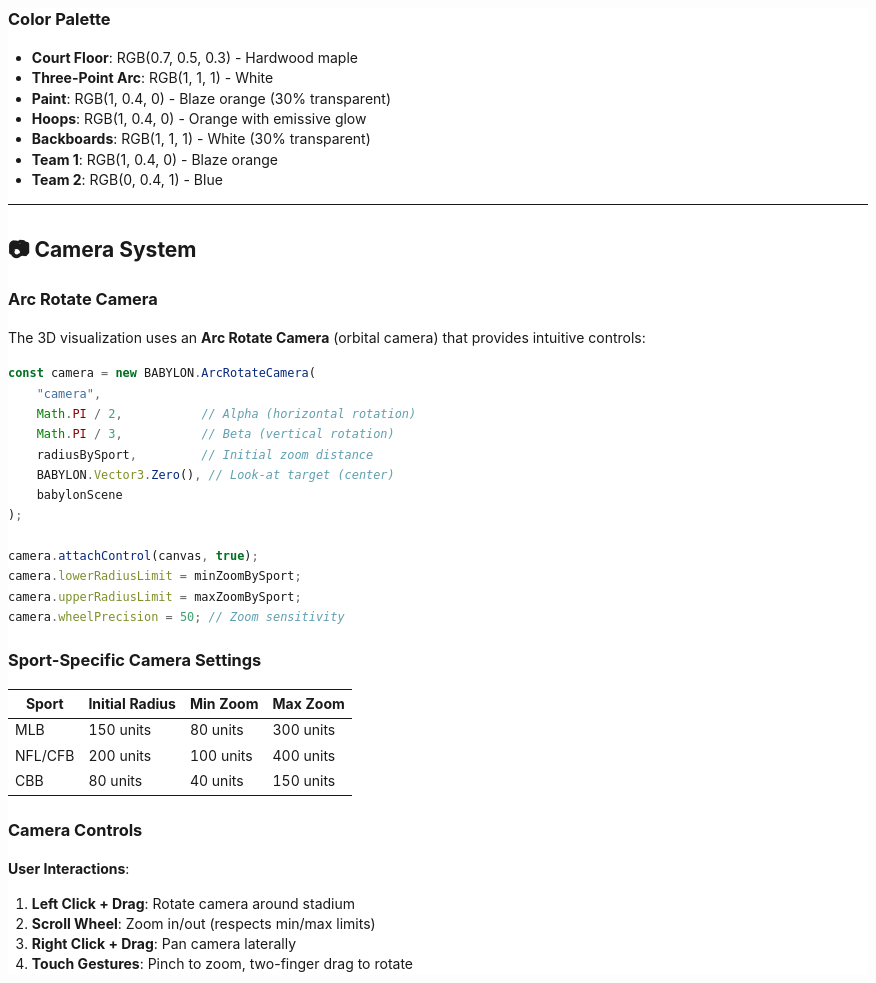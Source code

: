 ### Color Palette

- **Court Floor**: RGB(0.7, 0.5, 0.3) - Hardwood maple
- **Three-Point Arc**: RGB(1, 1, 1) - White
- **Paint**: RGB(1, 0.4, 0) - Blaze orange (30% transparent)
- **Hoops**: RGB(1, 0.4, 0) - Orange with emissive glow
- **Backboards**: RGB(1, 1, 1) - White (30% transparent)
- **Team 1**: RGB(1, 0.4, 0) - Blaze orange
- **Team 2**: RGB(0, 0.4, 1) - Blue

---

## 📷 Camera System

### Arc Rotate Camera

The 3D visualization uses an **Arc Rotate Camera** (orbital camera) that provides intuitive controls:

```javascript
const camera = new BABYLON.ArcRotateCamera(
    "camera",
    Math.PI / 2,           // Alpha (horizontal rotation)
    Math.PI / 3,           // Beta (vertical rotation)
    radiusBySport,         // Initial zoom distance
    BABYLON.Vector3.Zero(), // Look-at target (center)
    babylonScene
);

camera.attachControl(canvas, true);
camera.lowerRadiusLimit = minZoomBySport;
camera.upperRadiusLimit = maxZoomBySport;
camera.wheelPrecision = 50; // Zoom sensitivity
```

### Sport-Specific Camera Settings

| Sport | Initial Radius | Min Zoom | Max Zoom |
|-------|----------------|----------|----------|
| MLB   | 150 units      | 80 units | 300 units |
| NFL/CFB | 200 units    | 100 units | 400 units |
| CBB   | 80 units       | 40 units | 150 units |

### Camera Controls

**User Interactions**:
1. **Left Click + Drag**: Rotate camera around stadium
2. **Scroll Wheel**: Zoom in/out (respects min/max limits)
3. **Right Click + Drag**: Pan camera laterally
4. **Touch Gestures**: Pinch to zoom, two-finger drag to rotate
